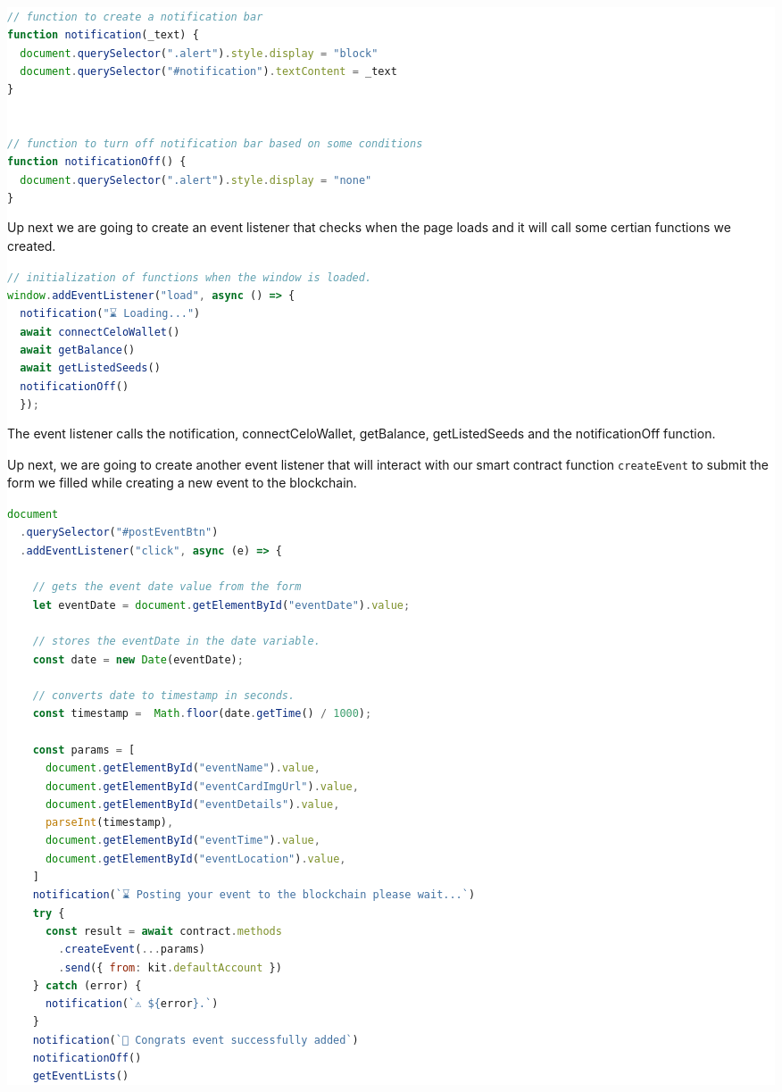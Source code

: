 ```js
// function to create a notification bar
function notification(_text) {
  document.querySelector(".alert").style.display = "block"
  document.querySelector("#notification").textContent = _text
}


// function to turn off notification bar based on some conditions
function notificationOff() {
  document.querySelector(".alert").style.display = "none"
}
```

Up next we are going to create an event listener that checks when the page loads and it will call some certian functions we created.

```js
// initialization of functions when the window is loaded.
window.addEventListener("load", async () => {
  notification("⌛ Loading...")
  await connectCeloWallet()
  await getBalance()
  await getListedSeeds()
  notificationOff()
  });
```
The event listener calls the notification, connectCeloWallet, getBalance, getListedSeeds and the notificationOff function.


Up next, we are going to create another event listener that will  interact with our smart contract function `createEvent` to submit the form we filled while creating a new event to the blockchain.

```js
document
  .querySelector("#postEventBtn")
  .addEventListener("click", async (e) => {
    
    // gets the event date value from the form
    let eventDate = document.getElementById("eventDate").value;
    
    // stores the eventDate in the date variable.
    const date = new Date(eventDate);

    // converts date to timestamp in seconds.
    const timestamp =  Math.floor(date.getTime() / 1000);

    const params = [
      document.getElementById("eventName").value,
      document.getElementById("eventCardImgUrl").value,
      document.getElementById("eventDetails").value,
      parseInt(timestamp),
      document.getElementById("eventTime").value,
      document.getElementById("eventLocation").value,
    ]
    notification(`⌛ Posting your event to the blockchain please wait...`)
    try {
      const result = await contract.methods
        .createEvent(...params)
        .send({ from: kit.defaultAccount })
    } catch (error) {
      notification(`⚠️ ${error}.`)
    }
    notification(`🎉 Congrats event successfully added`)
    notificationOff()
    getEventLists()
```